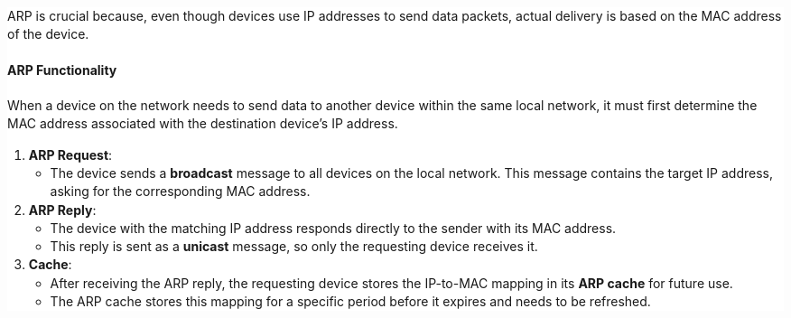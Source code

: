 ARP is crucial because, even though devices use IP addresses to send data packets, actual delivery is based on the MAC address of the device.

#### ARP Functionality

When a device on the network needs to send data to another device within the same local network, it must first determine the MAC address associated with the destination device’s IP address.

1.  **ARP Request**:
    - The device sends a **broadcast** message to all devices on the local network. This message contains the target IP address, asking for the corresponding MAC address.
2.  **ARP Reply**:
    - The device with the matching IP address responds directly to the sender with its MAC address.
    - This reply is sent as a **unicast** message, so only the requesting device receives it.
3.  **Cache**:
    - After receiving the ARP reply, the requesting device stores the IP-to-MAC mapping in its **ARP cache** for future use.
    - The ARP cache stores this mapping for a specific period before it expires and needs to be refreshed.
